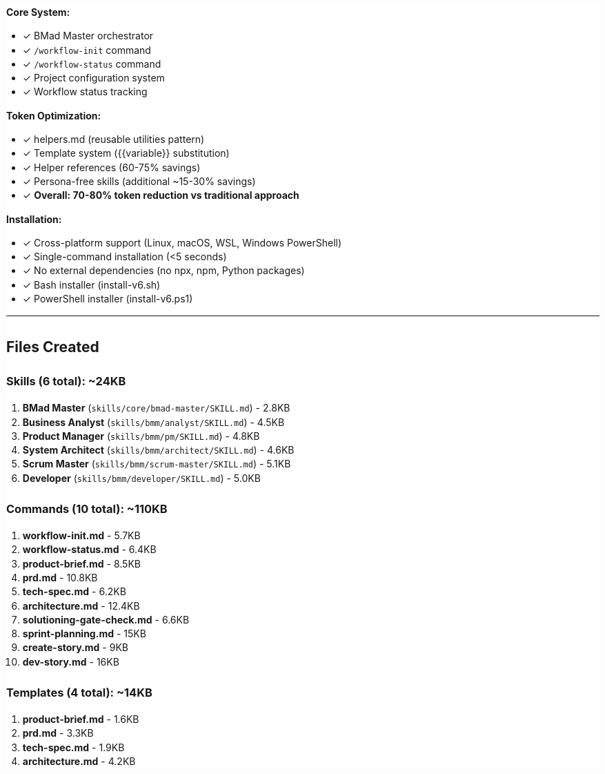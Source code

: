 **Core System:**
- ✓ BMad Master orchestrator
- ✓ `/workflow-init` command
- ✓ `/workflow-status` command
- ✓ Project configuration system
- ✓ Workflow status tracking

**Token Optimization:**
- ✓ helpers.md (reusable utilities pattern)
- ✓ Template system ({{variable}} substitution)
- ✓ Helper references (60-75% savings)
- ✓ Persona-free skills (additional ~15-30% savings)
- ✓ **Overall: 70-80% token reduction vs traditional approach**

**Installation:**
- ✓ Cross-platform support (Linux, macOS, WSL, Windows PowerShell)
- ✓ Single-command installation (<5 seconds)
- ✓ No external dependencies (no npx, npm, Python packages)
- ✓ Bash installer (install-v6.sh)
- ✓ PowerShell installer (install-v6.ps1)

---

## Files Created

### Skills (6 total): ~24KB

1. **BMad Master** (`skills/core/bmad-master/SKILL.md`) - 2.8KB
2. **Business Analyst** (`skills/bmm/analyst/SKILL.md`) - 4.5KB
3. **Product Manager** (`skills/bmm/pm/SKILL.md`) - 4.8KB
4. **System Architect** (`skills/bmm/architect/SKILL.md`) - 4.6KB
5. **Scrum Master** (`skills/bmm/scrum-master/SKILL.md`) - 5.1KB
6. **Developer** (`skills/bmm/developer/SKILL.md`) - 5.0KB

### Commands (10 total): ~110KB

1. **workflow-init.md** - 5.7KB
2. **workflow-status.md** - 6.4KB
3. **product-brief.md** - 8.5KB
4. **prd.md** - 10.8KB
5. **tech-spec.md** - 6.2KB
6. **architecture.md** - 12.4KB
7. **solutioning-gate-check.md** - 6.6KB
8. **sprint-planning.md** - 15KB
9. **create-story.md** - 9KB
10. **dev-story.md** - 16KB

### Templates (4 total): ~14KB

1. **product-brief.md** - 1.6KB
2. **prd.md** - 3.3KB
3. **tech-spec.md** - 1.9KB
4. **architecture.md** - 4.2KB

